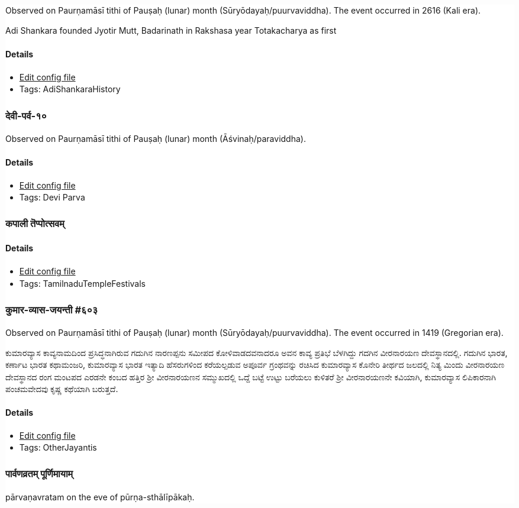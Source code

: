 Observed on Paurṇamāsī tithi of Pauṣaḥ (lunar) month (Sūryōdayaḥ/puurvaviddha). The event occurred in 2616 (Kali era).  


Adi Shankara founded Jyotir Mutt, Badarinath in Rakshasa year Totakacharya as first

#### Details
- [Edit config file](https://github.com/jyotisham/adyatithi/blob/master/mahApuruSha/kAnchI-maTha/lunar_month/tithi/10/15/badarI_jyOtirmaTha-pratiSThApana~jayantI.toml)
- Tags: AdiShankaraHistory


### देवी-पर्व-१०

Observed on Paurṇamāsī tithi of Pauṣaḥ (lunar) month (Āśvinaḥ/paraviddha). 



#### Details
- [Edit config file](https://github.com/jyotisham/adyatithi/blob/master/devatA/devIparva/lunar_month/tithi/10/15/devi-parva-10.toml)
- Tags: Devi Parva


### कपाली तॆप्पोत्सवम्





#### Details
- [Edit config file](https://github.com/jyotisham/adyatithi/blob/master/temples/Tamil/relative_event/taippUcam/offset__00/kapAlI_teppOtsavam~2.toml)
- Tags: TamilnaduTempleFestivals


### कुमार-व्यास-जयन्ती #६०३

Observed on Paurṇamāsī tithi of Pauṣaḥ (lunar) month (Sūryōdayaḥ/puurvaviddha). The event occurred in 1419 (Gregorian era).  


ಕುಮಾರವ್ಯಾಸ ಕಾವ್ಯನಾಮದಿಂದ ಪ್ರಸಿದ್ಧನಾಗಿರುವ ಗದುಗಿನ ನಾರಣಪ್ಪನು ಸಮೀಪದ ಕೋಳಿವಾಡದವನಾದರೂ ಅವನ ಕಾವ್ಯ ಪ್ರತಿಭೆ ಬೆಳಗಿದ್ದು ಗದಗಿನ ವೀರನಾರಯಣ ದೇವಸ್ಥಾನದಲ್ಲಿ. ಗದುಗಿನ ಭಾರತ, ಕರ್ಣಾಟ ಭಾರತ ಕಥಾಮಂಜರಿ, ಕುಮಾರವ್ಯಾಸ ಭಾರತ ಇತ್ಯಾದಿ ಹೆಸರುಗಳಿಂದ ಕರೆಯಲ್ಪಡುವ ಅಪೂರ್ವ ಗ್ರಂಥವನ್ನು ರಚಿಸಿದ ಕುಮಾರವ್ಯಾಸ ಕೊನೇರಿ ತೀರ್ಥದ ಜಲದಲ್ಲಿ ನಿತ್ಯ ಮಿಂದು ವೀರನಾರಯಣ ದೇವಸ್ಥಾನದ ರಂಗ ಮಂಟಪದ ಎರಡನೇ ಕಂಬದ ಹತ್ತಿರ ಶ್ರೀ ವೀರನಾರಯಣನ ಸಮ್ಮುಖದಲ್ಲಿ ಒದ್ದೆ ಬಟ್ಟೆ ಉಟ್ಟು ಬರೆಯಲು ಕುಳಿತರೆ ಶ್ರೀ ವೀರನಾರಯಣನೇ ಕವಿಯಾಗಿ, ಕುಮಾರವ್ಯಾಸ ಲಿಪಿಕಾರನಾಗಿ ಪಂಚಮವೇದವು ಕೃಷ್ಣ ಕಥೆಯಾಗಿ ಬರುತ್ತದೆ.

#### Details
- [Edit config file](https://github.com/jyotisham/adyatithi/blob/master/mahApuruSha/general-indic-non-tropical/lunar_month/tithi/10/15/kumAra-vyAsa-jayantI.toml)
- Tags: OtherJayantis


### पार्वणव्रतम् पूर्णिमायाम्



pārvaṇavratam on the eve of pūrṇa-sthālīpākaḥ.
